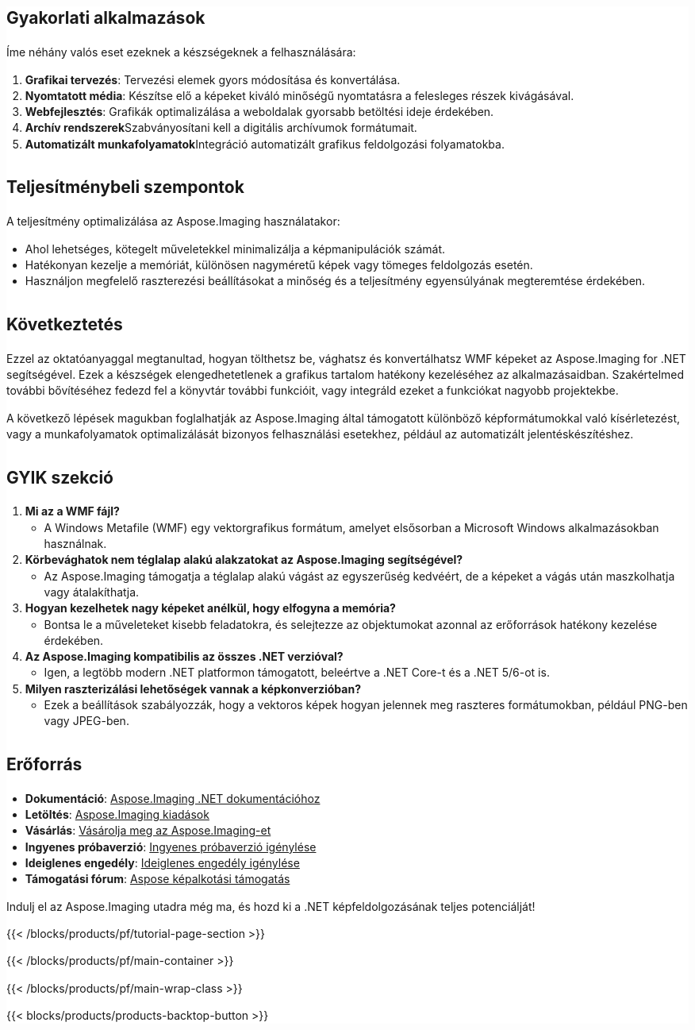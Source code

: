 ## Gyakorlati alkalmazások

Íme néhány valós eset ezeknek a készségeknek a felhasználására:
1. **Grafikai tervezés**: Tervezési elemek gyors módosítása és konvertálása.
2. **Nyomtatott média**: Készítse elő a képeket kiváló minőségű nyomtatásra a felesleges részek kivágásával.
3. **Webfejlesztés**: Grafikák optimalizálása a weboldalak gyorsabb betöltési ideje érdekében.
4. **Archív rendszerek**Szabványosítani kell a digitális archívumok formátumait.
5. **Automatizált munkafolyamatok**Integráció automatizált grafikus feldolgozási folyamatokba.

## Teljesítménybeli szempontok
A teljesítmény optimalizálása az Aspose.Imaging használatakor:
- Ahol lehetséges, kötegelt műveletekkel minimalizálja a képmanipulációk számát.
- Hatékonyan kezelje a memóriát, különösen nagyméretű képek vagy tömeges feldolgozás esetén.
- Használjon megfelelő raszterezési beállításokat a minőség és a teljesítmény egyensúlyának megteremtése érdekében.

## Következtetés
Ezzel az oktatóanyaggal megtanultad, hogyan tölthetsz be, vághatsz és konvertálhatsz WMF képeket az Aspose.Imaging for .NET segítségével. Ezek a készségek elengedhetetlenek a grafikus tartalom hatékony kezeléséhez az alkalmazásaidban. Szakértelmed további bővítéséhez fedezd fel a könyvtár további funkcióit, vagy integráld ezeket a funkciókat nagyobb projektekbe.

A következő lépések magukban foglalhatják az Aspose.Imaging által támogatott különböző képformátumokkal való kísérletezést, vagy a munkafolyamatok optimalizálását bizonyos felhasználási esetekhez, például az automatizált jelentéskészítéshez.

## GYIK szekció
1. **Mi az a WMF fájl?**
   - A Windows Metafile (WMF) egy vektorgrafikus formátum, amelyet elsősorban a Microsoft Windows alkalmazásokban használnak.
2. **Körbevághatok nem téglalap alakú alakzatokat az Aspose.Imaging segítségével?**
   - Az Aspose.Imaging támogatja a téglalap alakú vágást az egyszerűség kedvéért, de a képeket a vágás után maszkolhatja vagy átalakíthatja.
3. **Hogyan kezelhetek nagy képeket anélkül, hogy elfogyna a memória?**
   - Bontsa le a műveleteket kisebb feladatokra, és selejtezze az objektumokat azonnal az erőforrások hatékony kezelése érdekében.
4. **Az Aspose.Imaging kompatibilis az összes .NET verzióval?**
   - Igen, a legtöbb modern .NET platformon támogatott, beleértve a .NET Core-t és a .NET 5/6-ot is.
5. **Milyen raszterizálási lehetőségek vannak a képkonverzióban?**
   - Ezek a beállítások szabályozzák, hogy a vektoros képek hogyan jelennek meg raszteres formátumokban, például PNG-ben vagy JPEG-ben.

## Erőforrás
- **Dokumentáció**: [Aspose.Imaging .NET dokumentációhoz](https://reference.aspose.com/imaging/net/)
- **Letöltés**: [Aspose.Imaging kiadások](https://releases.aspose.com/imaging/net/)
- **Vásárlás**: [Vásárolja meg az Aspose.Imaging-et](https://purchase.aspose.com/buy)
- **Ingyenes próbaverzió**: [Ingyenes próbaverzió igénylése](https://releases.aspose.com/imaging/net/)
- **Ideiglenes engedély**: [Ideiglenes engedély igénylése](https://purchase.aspose.com/temporary-license/)
- **Támogatási fórum**: [Aspose képalkotási támogatás](https://forum.aspose.com/c/imaging/10)

Indulj el az Aspose.Imaging utadra még ma, és hozd ki a .NET képfeldolgozásának teljes potenciálját!

{{< /blocks/products/pf/tutorial-page-section >}}

{{< /blocks/products/pf/main-container >}}

{{< /blocks/products/pf/main-wrap-class >}}

{{< blocks/products/products-backtop-button >}}